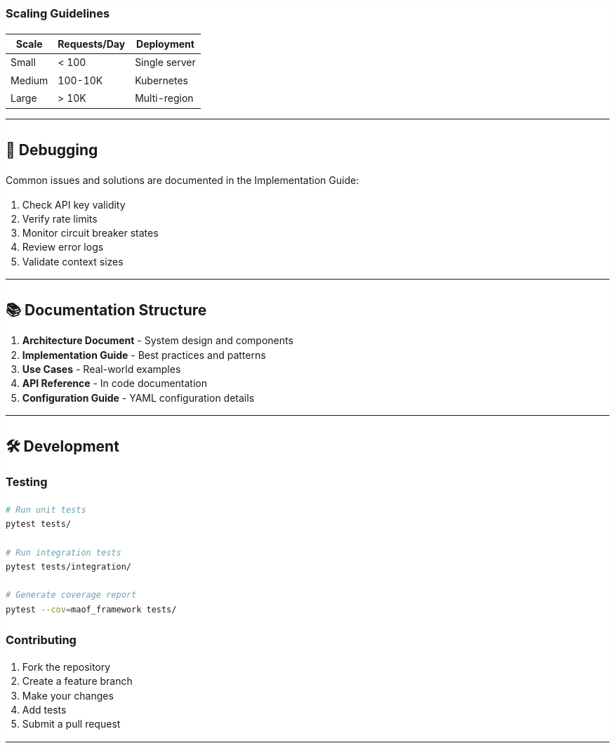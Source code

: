 ### Scaling Guidelines

| Scale | Requests/Day | Deployment |
|-------|-------------|------------|
| Small | < 100 | Single server |
| Medium | 100-10K | Kubernetes |
| Large | > 10K | Multi-region |

---

## 🐛 Debugging

Common issues and solutions are documented in the Implementation Guide:

1. Check API key validity
2. Verify rate limits
3. Monitor circuit breaker states
4. Review error logs
5. Validate context sizes

---

## 📚 Documentation Structure

1. **Architecture Document** - System design and components
2. **Implementation Guide** - Best practices and patterns
3. **Use Cases** - Real-world examples
4. **API Reference** - In code documentation
5. **Configuration Guide** - YAML configuration details

---

## 🛠️ Development

### Testing

```bash
# Run unit tests
pytest tests/

# Run integration tests
pytest tests/integration/

# Generate coverage report
pytest --cov=maof_framework tests/
```

### Contributing

1. Fork the repository
2. Create a feature branch
3. Make your changes
4. Add tests
5. Submit a pull request

---